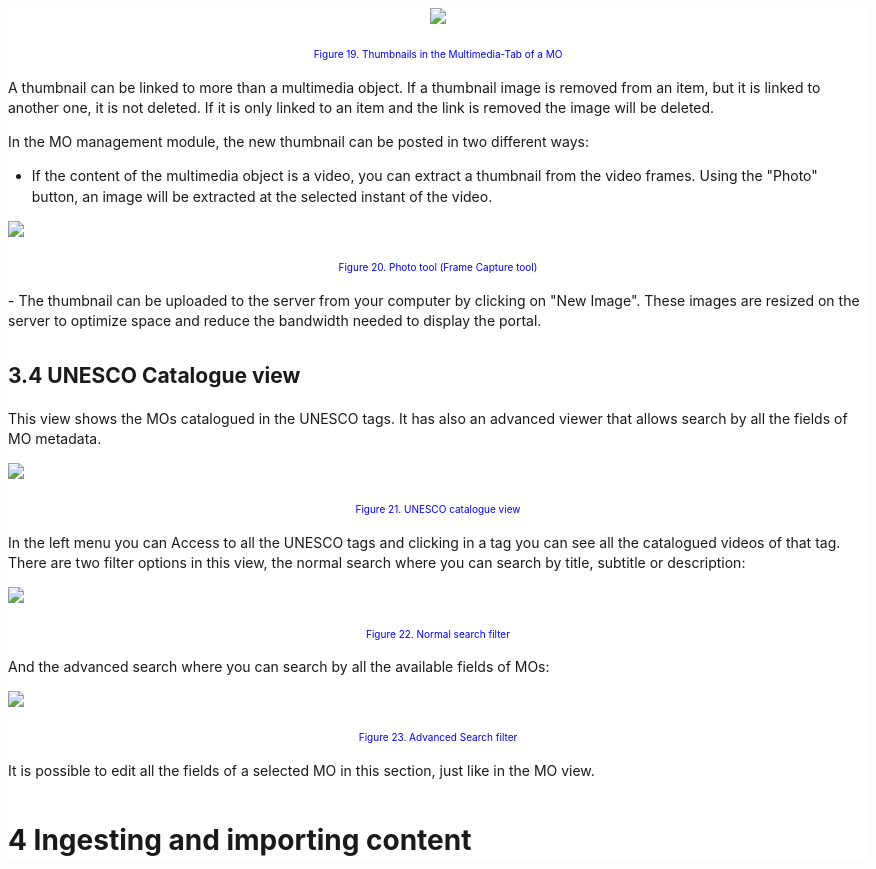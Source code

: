<p align="center"><img src="images/PuMuKit_3_Content_Admin_Guide_v1.1_html_73582573.png"></p>

<div align="center"><font size=1 color="Blue">Figure 19. Thumbnails in the Multimedia-Tab of a MO</font></div>

<p>
A thumbnail can be linked to more than a multimedia object. If a thumbnail image is removed from an item, but it is linked to another one, it is not deleted. If it is only linked to an item and the link is removed the image will be deleted.
<p>

In the MO management module, the new thumbnail can be posted in two different ways:

-   If the content of the multimedia object is a video, you can extract a thumbnail from the video frames. Using the "Photo" button, an image will be extracted at the selected instant of the video.

![](images/PuMuKit_3_Content_Admin_Guide_v1.1_html_m190fe2b4.png)

<div align="center"><font size=1 color="Blue">Figure 20. Photo tool (Frame Capture tool)</font></div>

<p>
-   The thumbnail can be uploaded to the server from your computer by clicking on "New Image". These images are resized on the server to optimize space and reduce the bandwidth needed to display the portal.
<p>

## 3.4 UNESCO Catalogue view

This view shows the MOs catalogued in the UNESCO tags. It has also an advanced viewer that allows search by all the fields of MO metadata.

![](images/unesco_catalogue.png)

<div align="center"><font size=1 color="Blue">Figure 21. UNESCO catalogue view</font></div>

In the left menu you can Access to all the UNESCO tags and clicking in a tag you can see all the catalogued videos of that tag.
There are two filter options in this view, the normal search where you can search by title, subtitle or description:

![](images/unesco_catalogue_normal_filter.png)

<div align="center"><font size=1 color="Blue">Figure 22. Normal search filter</font></div>

And the advanced search where you can search by all the available fields of MOs:

![](images/unesco_catalogue_advanced_filter.png)

<div align="center"><font size=1 color="Blue">Figure 23. Advanced Search filter</font></div>

It is possible to edit all the fields of a selected MO in this section, just like in the MO view.

# 4 Ingesting and importing content
